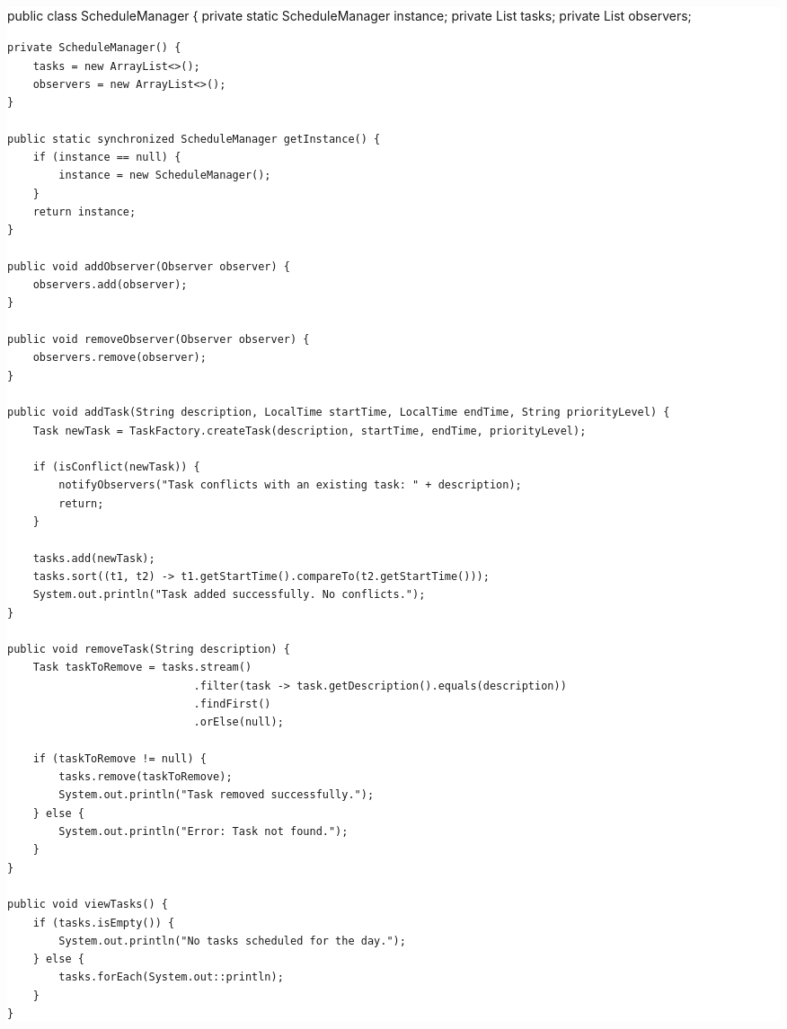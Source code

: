 
public class ScheduleManager {
    private static ScheduleManager instance;
    private List<Task> tasks;
    private List<Observer> observers;

    private ScheduleManager() {
        tasks = new ArrayList<>();
        observers = new ArrayList<>();
    }

    public static synchronized ScheduleManager getInstance() {
        if (instance == null) {
            instance = new ScheduleManager();
        }
        return instance;
    }

    public void addObserver(Observer observer) {
        observers.add(observer);
    }

    public void removeObserver(Observer observer) {
        observers.remove(observer);
    }

    public void addTask(String description, LocalTime startTime, LocalTime endTime, String priorityLevel) {
        Task newTask = TaskFactory.createTask(description, startTime, endTime, priorityLevel);
        
        if (isConflict(newTask)) {
            notifyObservers("Task conflicts with an existing task: " + description);
            return;
        }
        
        tasks.add(newTask);
        tasks.sort((t1, t2) -> t1.getStartTime().compareTo(t2.getStartTime()));
        System.out.println("Task added successfully. No conflicts.");
    }

    public void removeTask(String description) {
        Task taskToRemove = tasks.stream()
                                 .filter(task -> task.getDescription().equals(description))
                                 .findFirst()
                                 .orElse(null);

        if (taskToRemove != null) {
            tasks.remove(taskToRemove);
            System.out.println("Task removed successfully.");
        } else {
            System.out.println("Error: Task not found.");
        }
    }

    public void viewTasks() {
        if (tasks.isEmpty()) {
            System.out.println("No tasks scheduled for the day.");
        } else {
            tasks.forEach(System.out::println);
        }
    }
